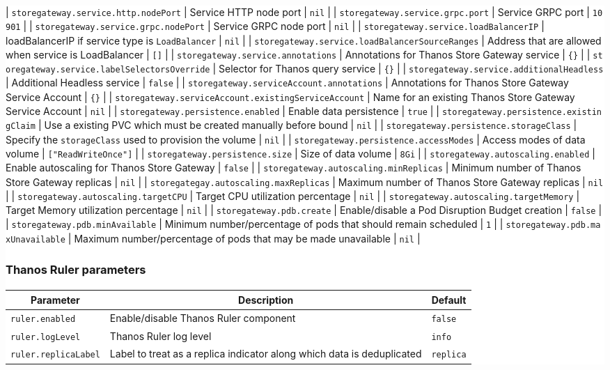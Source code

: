 | `storegateway.service.http.nodePort`                 | Service HTTP node port                                                                                                      | `nil`                          |
| `storegateway.service.grpc.port`                     | Service GRPC port                                                                                                           | `10901`                        |
| `storegateway.service.grpc.nodePort`                 | Service GRPC node port                                                                                                      | `nil`                          |
| `storegateway.service.loadBalancerIP`                | loadBalancerIP if service type is `LoadBalancer`                                                                            | `nil`                          |
| `storegateway.service.loadBalancerSourceRanges`      | Address that are allowed when service is LoadBalancer                                                                       | `[]`                           |
| `storegateway.service.annotations`                   | Annotations for Thanos Store Gateway service                                                                                | `{}`                           |
| `storegateway.service.labelSelectorsOverride`        | Selector for Thanos query service                                                                                           | `{}`                           |
| `storegateway.service.additionalHeadless`            | Additional Headless service                                                                                                 | `false`                        |
| `storegateway.serviceAccount.annotations`            | Annotations for Thanos Store Gateway Service Account                                                                        | `{}`                           |
| `storegateway.serviceAccount.existingServiceAccount` | Name for an existing Thanos Store Gateway Service Account                                                                   | `nil`                          |
| `storegateway.persistence.enabled`                   | Enable data persistence                                                                                                     | `true`                         |
| `storegateway.persistence.existingClaim`             | Use a existing PVC which must be created manually before bound                                                              | `nil`                          |
| `storegateway.persistence.storageClass`              | Specify the `storageClass` used to provision the volume                                                                     | `nil`                          |
| `storegateway.persistence.accessModes`               | Access modes of data volume                                                                                                 | `["ReadWriteOnce"]`            |
| `storegateway.persistence.size`                      | Size of data volume                                                                                                         | `8Gi`                          |
| `storegateway.autoscaling.enabled`                   | Enable autoscaling for Thanos Store Gateway                                                                                 | `false`                        |
| `storegateway.autoscaling.minReplicas`               | Minimum number of Thanos Store Gateway replicas                                                                             | `nil`                          |
| `storegategay.autoscaling.maxReplicas`               | Maximum number of Thanos Store Gateway replicas                                                                             | `nil`                          |
| `storegateway.autoscaling.targetCPU`                 | Target CPU utilization percentage                                                                                           | `nil`                          |
| `storegateway.autoscaling.targetMemory`              | Target Memory utilization percentage                                                                                        | `nil`                          |
| `storegateway.pdb.create`                            | Enable/disable a Pod Disruption Budget creation                                                                             | `false`                        |
| `storegateway.pdb.minAvailable`                      | Minimum number/percentage of pods that should remain scheduled                                                              | `1`                            |
| `storegateway.pdb.maxUnavailable`                    | Maximum number/percentage of pods that may be made unavailable                                                              | `nil`                          |

### Thanos Ruler parameters

| Parameter                                     | Description                                                                                                  | Default                        |
|-----------------------------------------------|--------------------------------------------------------------------------------------------------------------|--------------------------------|
| `ruler.enabled`                               | Enable/disable Thanos Ruler component                                                                        | `false`                        |
| `ruler.logLevel`                              | Thanos Ruler log level                                                                                       | `info`                         |
| `ruler.replicaLabel`                          | Label to treat as a replica indicator along which data is deduplicated                                       | `replica`                      |